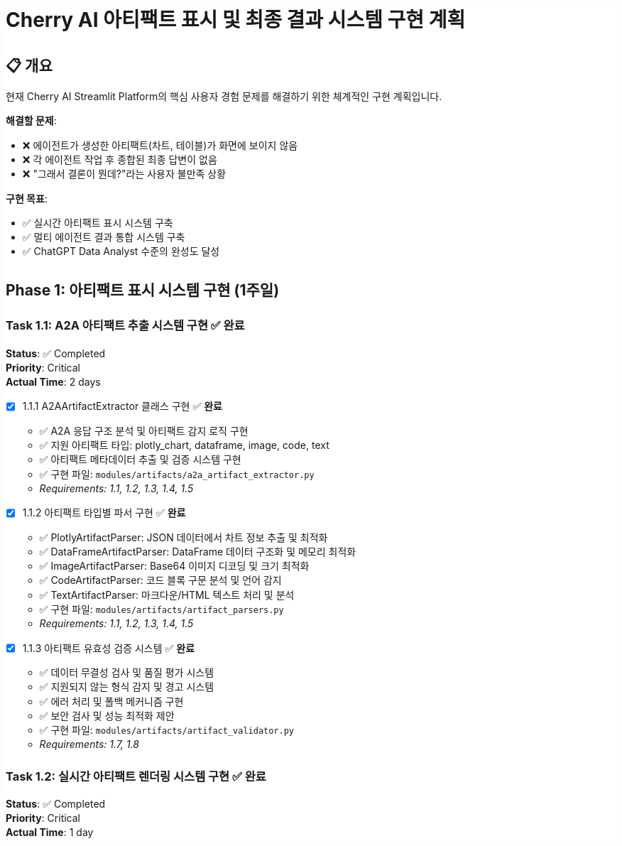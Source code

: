 # Cherry AI 아티팩트 표시 및 최종 결과 시스템 구현 계획

## 📋 개요

현재 Cherry AI Streamlit Platform의 핵심 사용자 경험 문제를 해결하기 위한 체계적인 구현 계획입니다.

**해결할 문제**:
- ❌ 에이전트가 생성한 아티팩트(차트, 테이블)가 화면에 보이지 않음
- ❌ 각 에이전트 작업 후 종합된 최종 답변이 없음  
- ❌ "그래서 결론이 뭔데?"라는 사용자 불만족 상황

**구현 목표**:
- ✅ 실시간 아티팩트 표시 시스템 구축
- ✅ 멀티 에이전트 결과 통합 시스템 구축
- ✅ ChatGPT Data Analyst 수준의 완성도 달성

## Phase 1: 아티팩트 표시 시스템 구현 (1주일)

### Task 1.1: A2A 아티팩트 추출 시스템 구현 ✅ **완료**

**Status**: ✅ Completed  
**Priority**: Critical  
**Actual Time**: 2 days

- [x] 1.1.1 A2AArtifactExtractor 클래스 구현 ✅ **완료**
  - ✅ A2A 응답 구조 분석 및 아티팩트 감지 로직 구현
  - ✅ 지원 아티팩트 타입: plotly_chart, dataframe, image, code, text
  - ✅ 아티팩트 메타데이터 추출 및 검증 시스템 구현
  - ✅ 구현 파일: `modules/artifacts/a2a_artifact_extractor.py`
  - _Requirements: 1.1, 1.2, 1.3, 1.4, 1.5_

- [x] 1.1.2 아티팩트 타입별 파서 구현 ✅ **완료**
  - ✅ PlotlyArtifactParser: JSON 데이터에서 차트 정보 추출 및 최적화
  - ✅ DataFrameArtifactParser: DataFrame 데이터 구조화 및 메모리 최적화
  - ✅ ImageArtifactParser: Base64 이미지 디코딩 및 크기 최적화
  - ✅ CodeArtifactParser: 코드 블록 구문 분석 및 언어 감지
  - ✅ TextArtifactParser: 마크다운/HTML 텍스트 처리 및 분석
  - ✅ 구현 파일: `modules/artifacts/artifact_parsers.py`
  - _Requirements: 1.1, 1.2, 1.3, 1.4, 1.5_

- [x] 1.1.3 아티팩트 유효성 검증 시스템 ✅ **완료**
  - ✅ 데이터 무결성 검사 및 품질 평가 시스템
  - ✅ 지원되지 않는 형식 감지 및 경고 시스템
  - ✅ 에러 처리 및 폴백 메커니즘 구현
  - ✅ 보안 검사 및 성능 최적화 제안
  - ✅ 구현 파일: `modules/artifacts/artifact_validator.py`
  - _Requirements: 1.7, 1.8_

### Task 1.2: 실시간 아티팩트 렌더링 시스템 구현 ✅ **완료**

**Status**: ✅ Completed  
**Priority**: Critical  
**Actual Time**: 1 day
